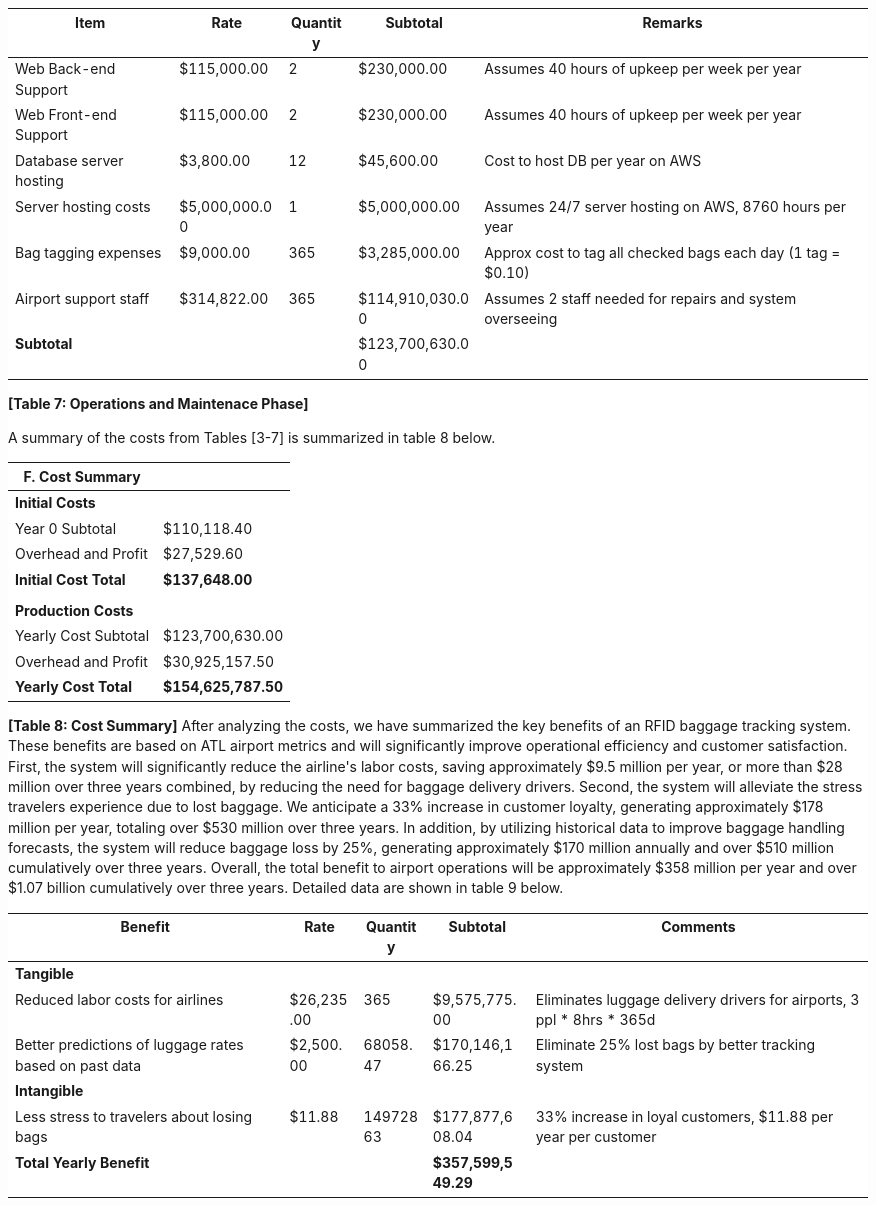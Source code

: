| Item                     | Rate         | Quantity | Subtotal       | Remarks                                                     |
|--------------------------|--------------|----------|----------------|-------------------------------------------------------------|
| Web Back-end Support     | $115,000.00  | 2        | $230,000.00    | Assumes 40 hours of upkeep per week per year                |
| Web Front-end Support    | $115,000.00  | 2        | $230,000.00    | Assumes 40 hours of upkeep per week per year                |
| Database server hosting  | $3,800.00    | 12       | $45,600.00     | Cost to host DB per year on AWS                             |
| Server hosting costs     | $5,000,000.00| 1        | $5,000,000.00  | Assumes 24/7 server hosting on AWS, 8760 hours per year     |
| Bag tagging expenses     | $9,000.00    | 365      | $3,285,000.00  | Approx cost to tag all checked bags each day (1 tag = $0.10)|
| Airport support staff    | $314,822.00  | 365      | $114,910,030.00| Assumes 2 staff needed for repairs and system overseeing    |
| **Subtotal**             |              |          | $123,700,630.00|                                                             |

**[Table 7: Operations and Maintenace Phase]** 

A summary of the costs from Tables [3-7] is summarized in table 8 below.  

| F. Cost Summary           |              |
|---------------------------|--------------|
| **Initial Costs**         |              |
| Year 0 Subtotal           | $110,118.40  |
| Overhead and Profit       | $27,529.60   |
| **Initial Cost Total**    | **$137,648.00** |
|                           |              |
| **Production Costs**      |              |
| Yearly Cost Subtotal      | $123,700,630.00 |
| Overhead and Profit       | $30,925,157.50  |
| **Yearly Cost Total**     | **$154,625,787.50** |

**[Table 8: Cost Summary]**
After analyzing the costs, we have summarized the key benefits of an RFID baggage tracking system. These benefits are based on ATL airport metrics and will significantly improve operational efficiency and customer satisfaction. First, the system will significantly reduce the airline's labor costs, saving approximately $9.5 million per year, or more than $28 million over three years combined, by reducing the need for baggage delivery drivers. Second, the system will alleviate the stress travelers experience due to lost baggage. We anticipate a 33% increase in customer loyalty, generating approximately $178 million per year, totaling over $530 million over three years. In addition, by utilizing historical data to improve baggage handling forecasts, the system will reduce baggage loss by 25%, generating approximately $170 million annually and over $510 million cumulatively over three years. Overall, the total benefit to airport operations will be approximately $358 million per year and over $1.07 billion cumulatively over three years.  Detailed data are shown in table 9 below. 

| Benefit                                          | Rate       | Quantity  | Subtotal         | Comments                                                        |
|--------------------------------------------------|------------|-----------|------------------|-----------------------------------------------------------------|
| **Tangible**                                     |            |           |                  |                                                                 |
| Reduced labor costs for airlines                 | $26,235.00 | 365       | $9,575,775.00    | Eliminates luggage delivery drivers for airports, 3 ppl * 8hrs * 365d |
| Better predictions of luggage rates based on past data | $2,500.00  | 68058.47  | $170,146,166.25  | Eliminate 25% lost bags by better tracking system               |
| **Intangible**                                   |            |           |                  |                                                                 |
| Less stress to travelers about losing bags       | $11.88     | 14972863  | $177,877,608.04  | 33% increase in loyal customers, $11.88 per year per customer   |
| **Total Yearly Benefit**                         |            |           | **$357,599,549.29** |                                                                 |
